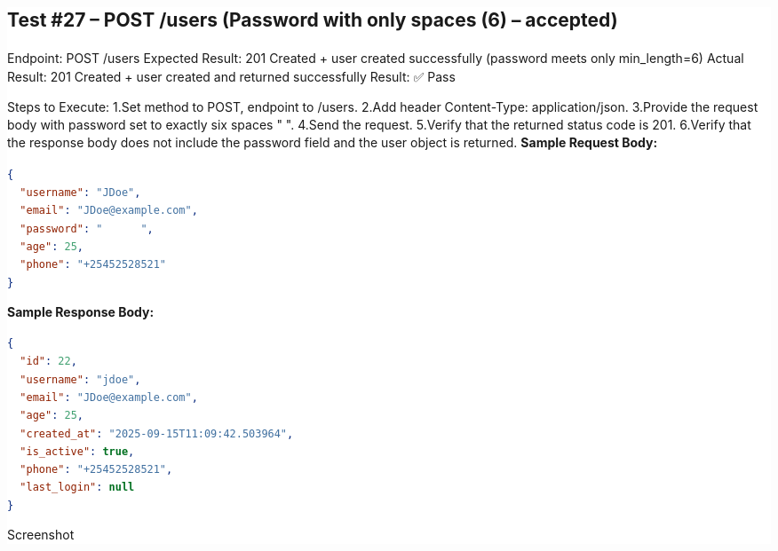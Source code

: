 ## Test #27 – POST /users (Password with only spaces (6) – accepted)

Endpoint: POST /users
Expected Result: 201 Created + user created successfully (password meets only min_length=6)
Actual Result: 201 Created + user created and returned successfully
Result: ✅ Pass

Steps to Execute:
1.Set method to POST, endpoint to /users.
2.Add header Content-Type: application/json.
3.Provide the request body with password set to exactly six spaces " ".
4.Send the request.
5.Verify that the returned status code is 201.
6.Verify that the response body does not include the password field and the user object is returned.
**Sample Request Body:**
```json
{
  "username": "JDoe",
  "email": "JDoe@example.com",
  "password": "      ",
  "age": 25,
  "phone": "+25452528521"
}
```
**Sample Response Body:**
```json
{
  "id": 22,
  "username": "jdoe",
  "email": "JDoe@example.com",
  "age": 25,
  "created_at": "2025-09-15T11:09:42.503964",
  "is_active": true,
  "phone": "+25452528521",
  "last_login": null
}
```
Screenshot